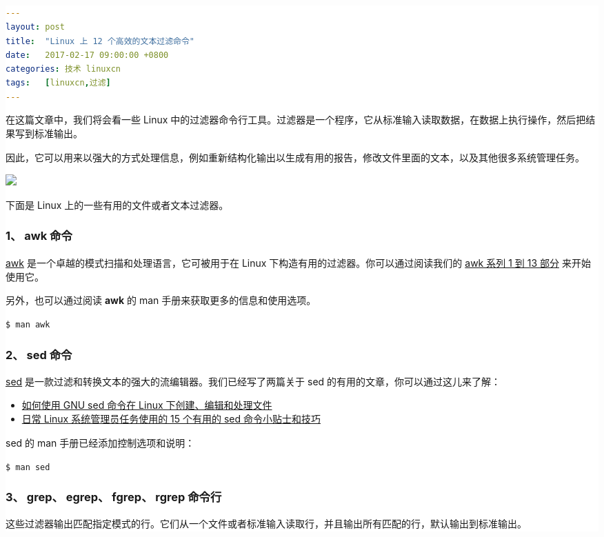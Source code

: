 ```yaml
---
layout: post
title:	"Linux 上 12 个高效的文本过滤命令"
date:	2017-02-17 09:00:00 +0800 
categories:	技术 linuxcn 
tags:	[linuxcn,过滤]
---
```



在这篇文章中，我们将会看一些 Linux 中的过滤器命令行工具。过滤器是一个程序，它从标准输入读取数据，在数据上执行操作，然后把结果写到标准输出。


因此，它可以用来以强大的方式处理信息，例如重新结构化输出以生成有用的报告，修改文件里面的文本，以及其他很多系统管理任务。


![](/Asserts/Images/album/201702/17/002023ddfo707fo4ma0dmy.jpg)


下面是 Linux 上的一些有用的文件或者文本过滤器。


### 1、 awk 命令


[awk](https://linux.cn/tag-awk.html) 是一个卓越的模式扫描和处理语言，它可被用于在 Linux 下构造有用的过滤器。你可以通过阅读我们的 [awk 系列 1 到 13 部分](/article-7586-1.html) 来开始使用它。


另外，也可以通过阅读 **awk** 的 man 手册来获取更多的信息和使用选项。



```
$ man awk

```

### 2、 sed 命令


[sed](https://linux.cn/tag-sed.html) 是一款过滤和转换文本的强大的流编辑器。我们已经写了两篇关于 sed 的有用的文章，你可以通过这儿来了解：


* [如何使用 GNU sed 命令在 Linux 下创建、编辑和处理文件](/article-7161-1.html)
* [日常 Linux 系统管理员任务使用的 15 个有用的 sed 命令小贴士和技巧](http://www.tecmint.com/linux-sed-command-tips-tricks/)


sed 的 man 手册已经添加控制选项和说明：



```
$ man sed

```

### 3、 grep、 egrep、 fgrep、 rgrep 命令行


这些过滤器输出匹配指定模式的行。它们从一个文件或者标准输入读取行，并且输出所有匹配的行，默认输出到标准输出。
